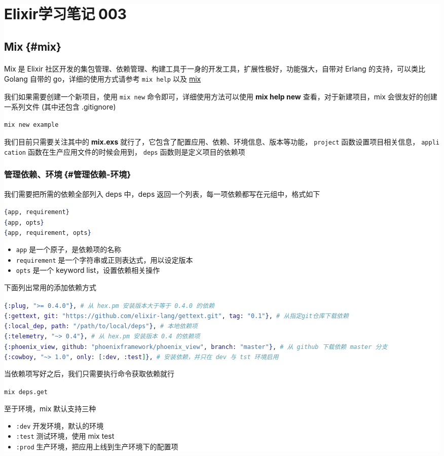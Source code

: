 # Elixir学习笔记 003


## Mix {#mix}

Mix 是 Elixir 社区开发的集包管理、依赖管理、构建工具于一身的开发工具，扩展性极好，功能强大，自带对 Erlang 的支持，可以类比 Golang 自带的 go，详细的使用方式请参考 `mix help` 以及 [mix](https://hexdocs.pm/mix/Mix.html)

我们如果需要创建一个新项目，使用 `mix new` 命令即可，详细使用方法可以使用 **mix help new** 查看，对于新建项目，mix 会很友好的创建一系列文件 (其中还包含 .gitignore)

```shell
mix new example
```

我们目前只需要关注其中的 **mix.exs** 就行了，它包含了配置应用、依赖、环境信息、版本等功能， `project` 函数设置项目相关信息， `application` 函数在生产应用文件的时候会用到， `deps` 函数则是定义项目的依赖项


### 管理依赖、环境 {#管理依赖-环境}

我们需要把所需的依赖全部列入 deps 中，deps 返回一个列表，每一项依赖都写在元组中，格式如下

```elixir
{app, requirement}
{app, opts}
{app, requirement, opts}
```

-   `app` 是一个原子，是依赖项的名称
-   `requirement` 是一个字符串或正则表达式，用以设定版本
-   `opts` 是一个 keyword list，设置依赖相关操作

下面列出常用的添加依赖方式

```elixir
{:plug, ">= 0.4.0"}, # 从 hex.pm 安装版本大于等于 0.4.0 的依赖
{:gettext, git: "https://github.com/elixir-lang/gettext.git", tag: "0.1"}, # 从指定git仓库下载依赖
{:local_dep, path: "/path/to/local/deps"}, # 本地依赖项
{:telemetry, "~> 0.4"}, # 从 hex.pm 安装版本 0.4 的依赖项
{:phoenix_view, github: "phoenixframework/phoenix_view", branch: "master"}, # 从 github 下载依赖 master 分支
{:cowboy, "~> 1.0", only: [:dev, :test]}, # 安装依赖，并只在 dev 与 tst 环境启用
```

当依赖项写好之后，我们只需要执行命令获取依赖就行

```shell
mix deps.get
```

至于环境，mix 默认支持三种

-   `:dev` 开发环境，默认的环境
-   `:test` 测试环境，使用 mix test
-   `:prod` 生产环境，把应用上线到生产环境下的配置项
